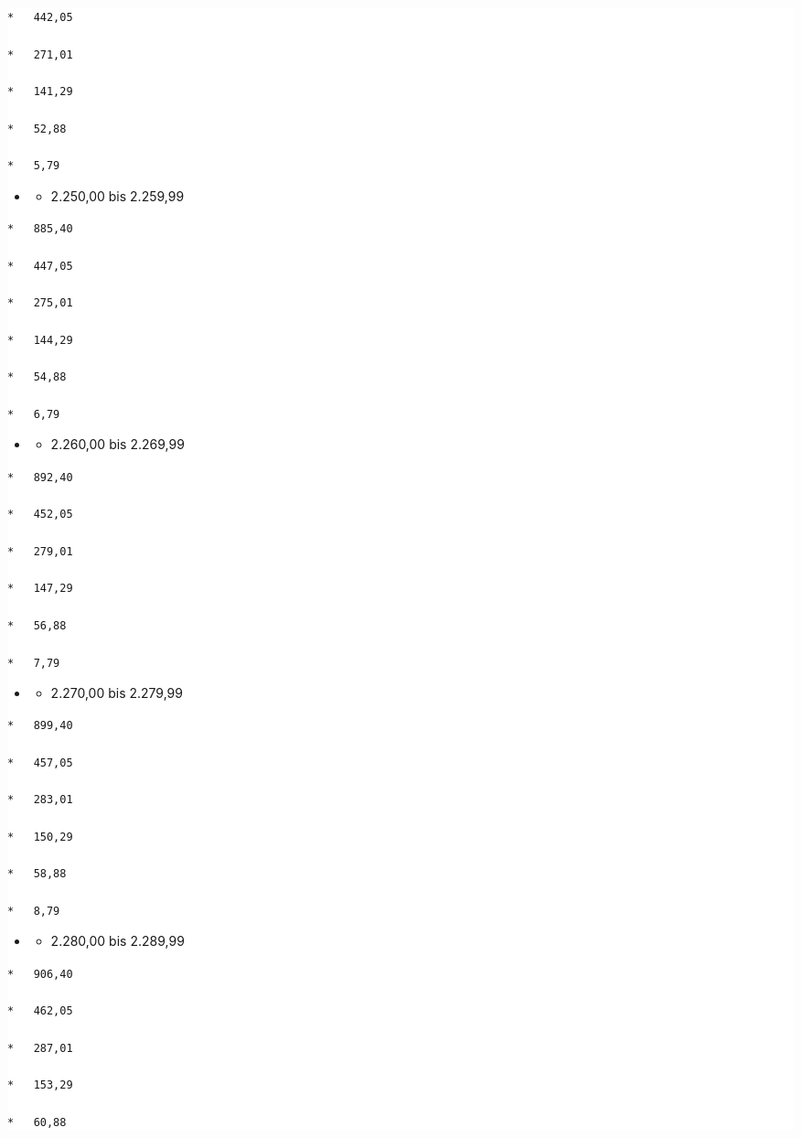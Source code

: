     *   442,05

    *   271,01

    *   141,29

    *   52,88

    *   5,79


*    *   2.250,00 bis 2.259,99

    *   885,40

    *   447,05

    *   275,01

    *   144,29

    *   54,88

    *   6,79


*    *   2.260,00 bis 2.269,99

    *   892,40

    *   452,05

    *   279,01

    *   147,29

    *   56,88

    *   7,79


*    *   2.270,00 bis 2.279,99

    *   899,40

    *   457,05

    *   283,01

    *   150,29

    *   58,88

    *   8,79


*    *   2.280,00 bis 2.289,99

    *   906,40

    *   462,05

    *   287,01

    *   153,29

    *   60,88
